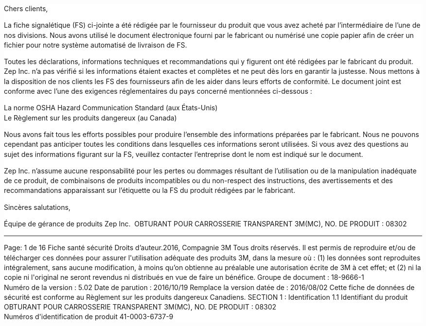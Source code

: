  
 
 
 
 
 
 
 
 
 
 
 
Chers clients, 
 
La fiche signalétique (FS) ci-jointe a été rédigée par le fournisseur du produit que vous avez 
acheté par l’intermédiaire de l’une de nos divisions. Nous avons utilisé le document électronique 
fourni par le fabricant ou numérisé une copie papier afin de créer un fichier pour notre système 
automatisé de livraison de FS. 
 
Toutes les déclarations, informations techniques et recommandations qui y figurent ont été 
rédigées par le fabricant du produit. Zep Inc. n’a pas vérifié si les informations étaient exactes et 
complètes et ne peut dès lors en garantir la justesse. Nous mettons à la disposition de nos clients 
les FS des fournisseurs afin de les aider dans leurs efforts de conformité. Le document joint est 
conforme avec l’une des exigences réglementaires du pays concerné mentionnées ci-dessous : 
 
La norme OSHA Hazard Communication Standard (aux États-Unis)  
Le Règlement sur les produits dangereux (au Canada) 
 
Nous avons fait tous les efforts possibles pour produire l’ensemble des informations préparées 
par le fabricant. Nous ne pouvons cependant pas anticiper toutes les conditions dans lesquelles 
ces informations seront utilisées. Si vous avez des questions au sujet des informations figurant 
sur la FS, veuillez contacter l’entreprise dont le nom est indiqué sur le document. 
 
Zep Inc. n’assume aucune responsabilité pour les pertes ou dommages résultant de l’utilisation 
ou de la manipulation inadéquate de ce produit, de combinaisons de produits incompatibles ou 
du non-respect des instructions, des avertissements et des recommandations apparaissant sur 
l’étiquette ou la FS du produit rédigées par le fabricant. 
 
Sincères salutations, 
 
Équipe de gérance de produits 
Zep Inc. 
OBTURANT POUR CARROSSERIE TRANSPARENT 3M(MC), NO. DE PRODUIT : 08302     
__________________________________________________________________________________________
Page: 1 de  16 
Fiche santé sécurité
Droits d’auteur.2016, Compagnie 3M
Tous droits réservés. Il est permis de reproduire et/ou de télécharger ces données pour assurer l'utilisation adéquate des 
produits 3M, dans la mesure où : (1) les données sont reproduites intégralement, sans aucune modification, à moins qu’on 
obtienne au préalable une autorisation écrite de 3M à cet effet; et (2) ni la copie ni l'original ne seront revendus ni distribués 
en vue de faire un bénéfice.
Groupe de document :
18-9666-1  
Numéro de la version :
5.02
Date de parution :
2016/10/19
Remplace la version datée 
de :
2016/08/02
Cette fiche de données de sécurité est conforme au Règlement sur les produits dangereux Canadiens.
SECTION 1 :  Identification
 1.1 Identifiant du produit
OBTURANT POUR CARROSSERIE TRANSPARENT 3M(MC), NO. DE PRODUIT : 08302      
Numéros d'identification de produit
41-0003-6737-9
 